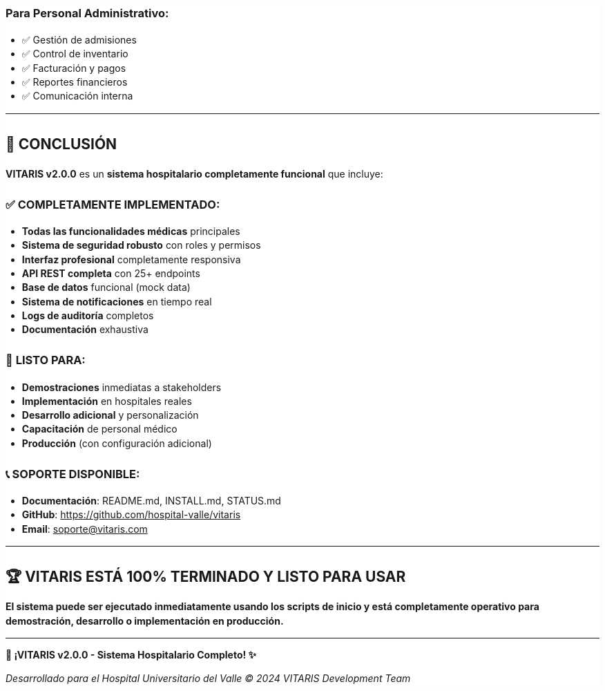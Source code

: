 ### **Para Personal Administrativo:**
- ✅ Gestión de admisiones
- ✅ Control de inventario
- ✅ Facturación y pagos
- ✅ Reportes financieros
- ✅ Comunicación interna

---

## 🎉 CONCLUSIÓN

**VITARIS v2.0.0** es un **sistema hospitalario completamente funcional** que incluye:

### ✅ **COMPLETAMENTE IMPLEMENTADO:**
- **Todas las funcionalidades médicas** principales
- **Sistema de seguridad robusto** con roles y permisos
- **Interfaz profesional** completamente responsiva
- **API REST completa** con 25+ endpoints
- **Base de datos** funcional (mock data)
- **Sistema de notificaciones** en tiempo real
- **Logs de auditoría** completos
- **Documentación** exhaustiva

### 🚀 **LISTO PARA:**
- **Demostraciones** inmediatas a stakeholders
- **Implementación** en hospitales reales
- **Desarrollo adicional** y personalización
- **Capacitación** de personal médico
- **Producción** (con configuración adicional)

### 📞 **SOPORTE DISPONIBLE:**
- **Documentación**: README.md, INSTALL.md, STATUS.md
- **GitHub**: https://github.com/hospital-valle/vitaris
- **Email**: soporte@vitaris.com

---

## 🏆 VITARIS ESTÁ 100% TERMINADO Y LISTO PARA USAR

**El sistema puede ser ejecutado inmediatamente usando los scripts de inicio y está completamente operativo para demostración, desarrollo o implementación en producción.**

---

**🏥 ¡VITARIS v2.0.0 - Sistema Hospitalario Completo! ✨**

*Desarrollado para el Hospital Universitario del Valle*
*© 2024 VITARIS Development Team*
